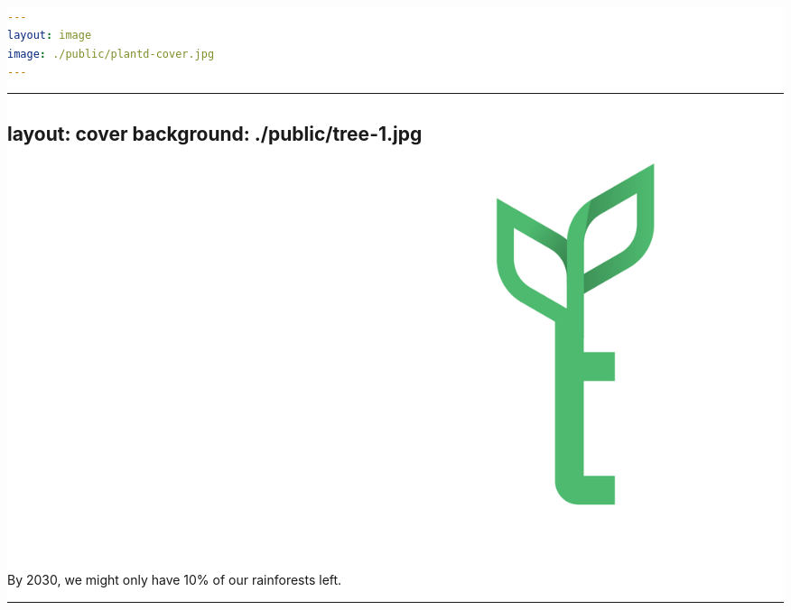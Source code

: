```yaml
---
layout: image
image: ./public/plantd-cover.jpg
---
```


---
layout: cover
background: ./public/tree-1.jpg
---

<img src="./public/plantd-logo.png" class="h-8 inline" />

<br/>
<br/>

<div class="flex justify-center items-center text-6xl">
  <span class="tracking-wide p-4 rounded-md">
    By 2030, we might only have <span class="text-green-500">10%</span> of our rainforests left.
  </span>
</div>

---
